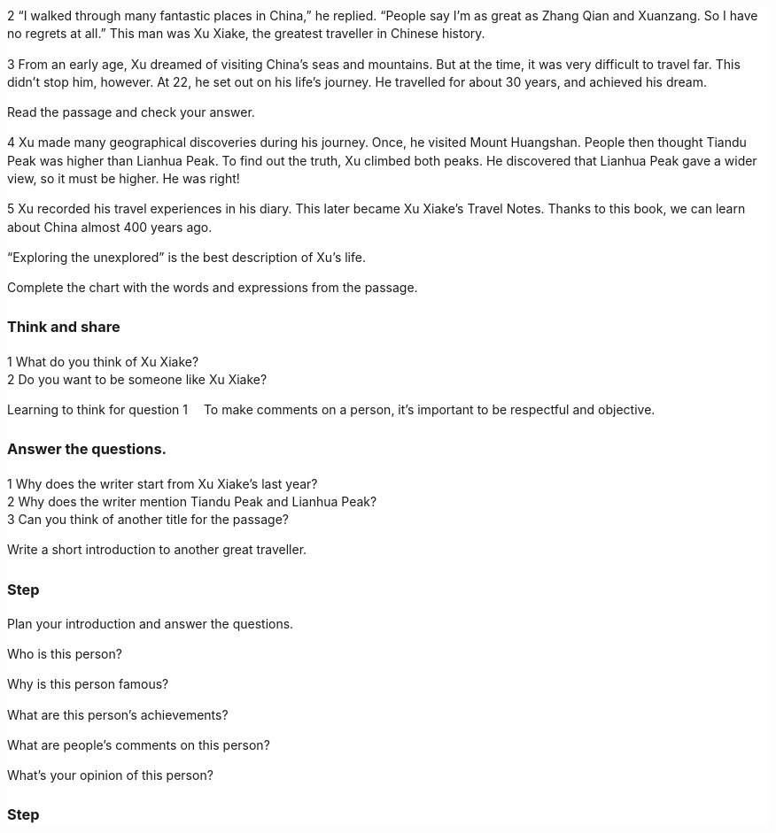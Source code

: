 2	 “I walked through many fantastic places in China,” he replied. “People say I’m as great as Zhang Qian and Xuanzang. So I have no regrets at all.” This man was Xu Xiake, the greatest traveller in Chinese history.  

3	 From an early age, Xu dreamed of visiting China’s seas and mountains. But at the time, it was very difficult to travel far. This didn’t stop him, however. At 22, he set out on his life’s journey. He travelled for about 30 years, and achieved his dream.  

Read the passage and check your answer.  

4	 Xu made many geographical discoveries during his journey. Once, he visited Mount Huangshan. People then thought Tiandu Peak was higher than Lianhua Peak. To find out the truth, Xu climbed both peaks. He discovered that Lianhua Peak gave a wider view, so it must be higher. He was right!  

5	 Xu recorded his travel experiences in his diary. This later became Xu Xiake’s Travel Notes. Thanks to this book, we can learn about China almost 400 years ago.  

“Exploring the unexplored” is the best description of Xu’s life.  

  

Complete the chart with the words and expressions from the passage.  

  

### Think and share

1	 What do you think of Xu Xiake?   
2	 Do you want to be someone like Xu Xiake?  

Learning to think for question 1  To make comments on a person, it’s important to be respectful and objective.  

### Answer the questions.

1	 Why does the writer start from Xu Xiake’s last year?   
2	 Why does the writer mention Tiandu Peak and Lianhua Peak?   
3	 Can you think of another title for the passage?  

  

Write a short introduction to another great traveller.  

### Step

  

Plan your introduction and answer the questions.  

Who is this person?  

Why is this person famous?  

What are this person’s achievements?  

What are people’s comments on this person?  

What’s your opinion of this person?  

### Step
